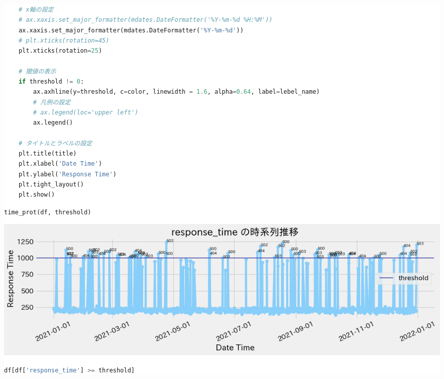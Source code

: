 ```python
    # x軸の設定
    # ax.xaxis.set_major_formatter(mdates.DateFormatter('%Y-%m-%d %H:%M'))
    ax.xaxis.set_major_formatter(mdates.DateFormatter('%Y-%m-%d'))
    # plt.xticks(rotation=45)
    plt.xticks(rotation=25)

    # 閾値の表示
    if threshold != 0:
        ax.axhline(y=threshold, c=color, linewidth = 1.6, alpha=0.64, label=lebel_name)
        # 凡例の設定
        # ax.legend(loc='upper left')
        ax.legend()

    # タイトルとラベルの設定
    plt.title(title)
    plt.xlabel('Date Time')
    plt.ylabel('Response Time')
    plt.tight_layout()
    plt.show()
```


```python
time_prot(df, threshold)
```


    
![png](output_21_0.png)
    



```python
df[df['response_time'] >= threshold]
```




<div>
<style scoped>
    .dataframe tbody tr th:only-of-type {
        vertical-align: middle;
    }
